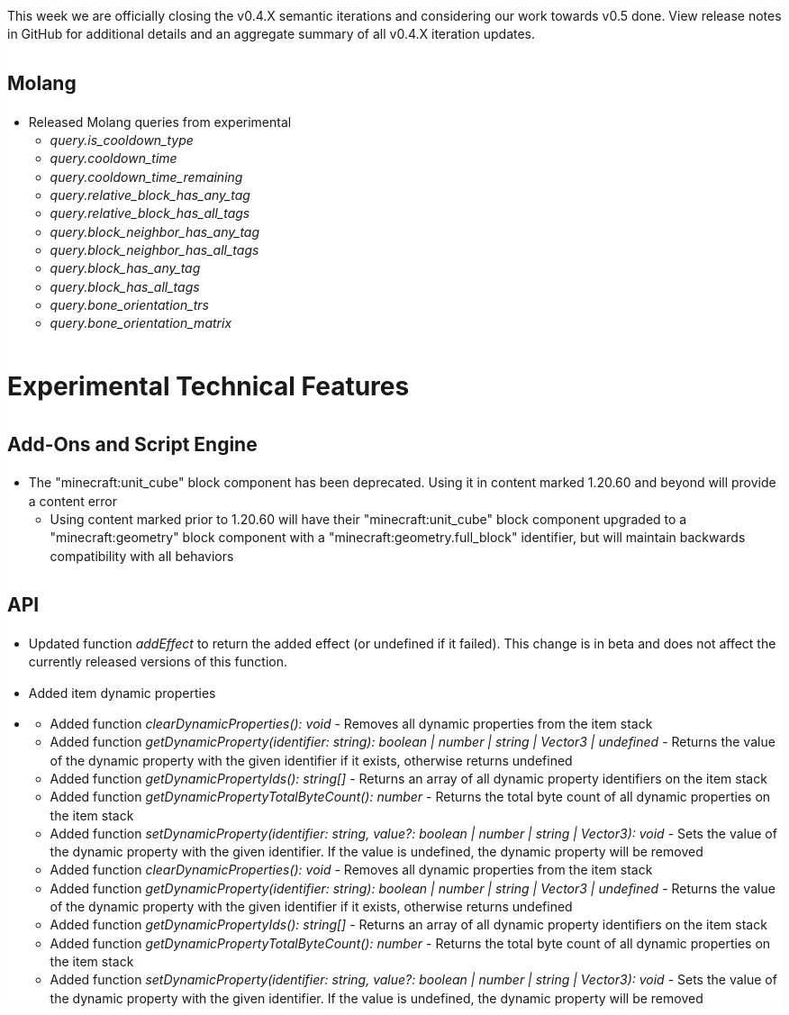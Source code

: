 This week we are officially closing the v0.4.X semantic iterations and considering our work towards v0.5 done. View release notes in GitHub for additional details and an aggregate summary of all v0.4.X iteration updates.

## Molang

- Released Molang queries from experimental
  - *query.is_cooldown_type*
  - *query.cooldown_time*
  - *query.cooldown_time_remaining*
  - *query.relative_block_has_any_tag*
  - *query.relative_block_has_all_tags*
  - *query.block_neighbor_has_any_tag*
  - *query.block_neighbor_has_all_tags*
  - *query.block_has_any_tag*
  - *query.block_has_all_tags*
  - *query.bone_orientation_trs*
  - *query.bone_orientation_matrix* 

# Experimental Technical Features

## Add-Ons and Script Engine

- The "minecraft:unit_cube" block component has been deprecated. Using it in content marked 1.20.60 and beyond will provide a content error
  - Using content marked prior to 1.20.60 will have their "minecraft:unit_cube" block component upgraded to a "minecraft:geometry" block component with a "minecraft:geometry.full_block" identifier, but will maintain backwards compatibility with all behaviors

## API

- Updated function *addEffect* to return the added effect (or undefined if it failed). This change is in beta and does not affect the currently released versions of this function.

- Added item dynamic properties

- - Added function *clearDynamicProperties(): void* - Removes all dynamic properties from the item stack
  - Added function *getDynamicProperty(identifier: string): boolean \| number \| string \| Vector3 \| undefined* - Returns the value of the dynamic property with the given identifier if it exists, otherwise returns undefined
  - Added function *getDynamicPropertyIds(): string\[\]* - Returns an array of all dynamic property identifiers on the item stack
  - Added function *getDynamicPropertyTotalByteCount(): number* - Returns the total byte count of all dynamic properties on the item stack
  - Added function *setDynamicProperty(identifier: string, value?: boolean \| number \| string \| Vector3): void* - Sets the value of the dynamic property with the given identifier. If the value is undefined, the dynamic property will be removed
  - Added function *clearDynamicProperties(): void* - Removes all dynamic properties from the item stack
  - Added function *getDynamicProperty(identifier: string): boolean \| number \| string \| Vector3 \| undefined* - Returns the value of the dynamic property with the given identifier if it exists, otherwise returns undefined
  - Added function *getDynamicPropertyIds(): string\[\]* - Returns an array of all dynamic property identifiers on the item stack
  - Added function *getDynamicPropertyTotalByteCount(): number* - Returns the total byte count of all dynamic properties on the item stack
  - Added function *setDynamicProperty(identifier: string, value?: boolean \| number \| string \| Vector3): void* - Sets the value of the dynamic property with the given identifier. If the value is undefined, the dynamic property will be removed
